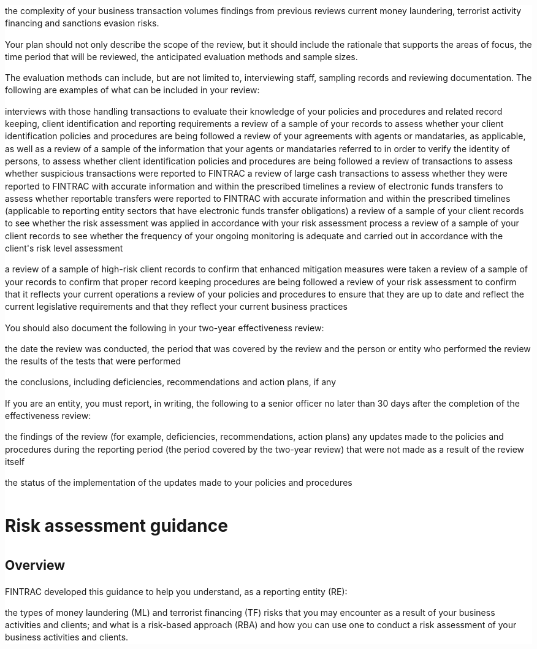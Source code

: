 the complexity of your business transaction volumes findings from previous reviews current money laundering, terrorist activity financing and sanctions evasion risks. 

Your plan should not only describe the scope of the review, but it should include the rationale that supports the areas of focus, the time period that will be reviewed, the anticipated evaluation methods and sample sizes. 

The evaluation methods can include, but are not limited to, interviewing staff, sampling records and reviewing documentation. The following are examples of what can be included in your review: 

interviews with those handling transactions to evaluate their knowledge of your policies and procedures and related record keeping, client identification and reporting requirements a review of a sample of your records to assess whether your client identification policies and procedures are being followed a review of your agreements with agents or mandataries, as applicable, as well as a review of a sample of the information that your agents or mandataries referred to in order to verify the identity of persons, to assess whether client identification policies and procedures are being followed a review of transactions to assess whether suspicious transactions were reported to FINTRAC a review of large cash transactions to assess whether they were reported to FINTRAC with accurate information and within the prescribed timelines a review of electronic funds transfers to assess whether reportable transfers were reported to FINTRAC with accurate information and within the prescribed  timelines (applicable to reporting entity sectors that have electronic funds transfer obligations) a review of a sample of your client records to see whether the risk assessment was applied in accordance with your risk assessment process a review of a sample of your client records to see whether the frequency of your ongoing monitoring is adequate and carried out in accordance with the client's risk level assessment 

a review of a sample of high-risk client records to confirm that enhanced mitigation measures were taken a review of a sample of your records to confirm that proper record keeping procedures are being followed a review of your risk assessment to confirm that it reflects your current operations a review of your policies and procedures to ensure that they are up to date and reflect the current legislative requirements and that they reflect your current business practices 

You should also document the following in your two-year effectiveness review: 

the date the review was conducted, the period that was covered by the review and the person or entity who performed the review the results of the tests that were performed 

the conclusions, including deficiencies, recommendations and action plans, if any 

If you are an entity, you must report, in writing, the following to a senior officer no later than 30 days after the completion of the effectiveness review: 

the findings of the review (for example, deficiencies, recommendations, action plans) any updates made to the policies and procedures during the reporting period (the period covered by the two-year review) that were not made as a result of the review itself 

the status of the implementation of the updates made to your policies and procedures 

# Risk assessment guidance 

## Overview 

FINTRAC developed this guidance to help you understand, as a reporting entity (RE): 

the types of money laundering (ML) and terrorist financing (TF) risks that you may encounter as a result of your business activities and clients; and what is a risk-based approach (RBA) and how you can use one to conduct a risk assessment of your business activities and clients. 
